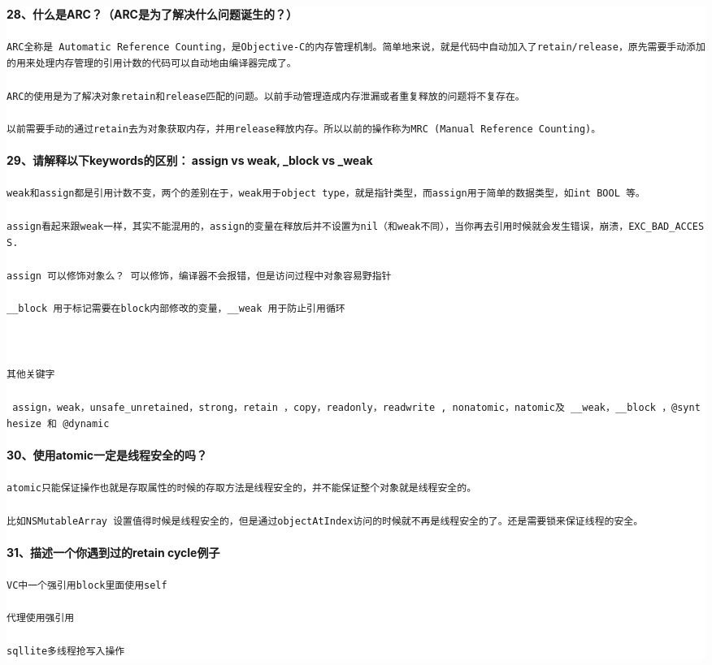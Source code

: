 

#### 28、什么是ARC？（ARC是为了解决什么问题诞生的？）

```
ARC全称是 Automatic Reference Counting，是Objective-C的内存管理机制。简单地来说，就是代码中自动加入了retain/release，原先需要手动添加的用来处理内存管理的引用计数的代码可以自动地由编译器完成了。

ARC的使用是为了解决对象retain和release匹配的问题。以前手动管理造成内存泄漏或者重复释放的问题将不复存在。

以前需要手动的通过retain去为对象获取内存，并用release释放内存。所以以前的操作称为MRC (Manual Reference Counting)。

```



#### 29、请解释以下keywords的区别： assign vs weak,  _block vs  _weak

```
weak和assign都是引用计数不变，两个的差别在于，weak用于object type，就是指针类型，而assign用于简单的数据类型，如int BOOL 等。

assign看起来跟weak一样，其实不能混用的，assign的变量在释放后并不设置为nil（和weak不同），当你再去引用时候就会发生错误，崩溃，EXC_BAD_ACCESS.

assign 可以修饰对象么？ 可以修饰，编译器不会报错，但是访问过程中对象容易野指针

__block 用于标记需要在block内部修改的变量，__weak 用于防止引用循环



其他关键字

 assign，weak，unsafe_unretained，strong，retain ，copy，readonly，readwrite , nonatomic，natomic及 __weak，__block ，@synthesize 和 @dynamic 
```



#### 30、使用atomic一定是线程安全的吗？

```
atomic只能保证操作也就是存取属性的时候的存取方法是线程安全的，并不能保证整个对象就是线程安全的。

比如NSMutableArray 设置值得时候是线程安全的，但是通过objectAtIndex访问的时候就不再是线程安全的了。还是需要锁来保证线程的安全。

```



#### 31、描述一个你遇到过的retain cycle例子

```
VC中一个强引用block里面使用self

代理使用强引用

sqllite多线程抢写入操作
```

